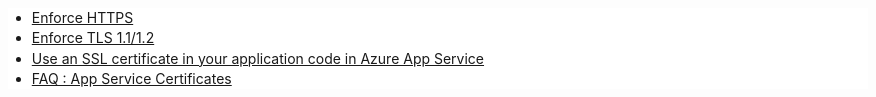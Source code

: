 * [Enforce HTTPS](app-service-web-tutorial-custom-ssl.md#enforce-https)
* [Enforce TLS 1.1/1.2](app-service-web-tutorial-custom-ssl.md#enforce-tls-versions)
* [Use an SSL certificate in your application code in Azure App Service](app-service-web-ssl-cert-load.md)
* [FAQ : App Service Certificates](https://docs.microsoft.com/azure/app-service/faq-configuration-and-management/)
